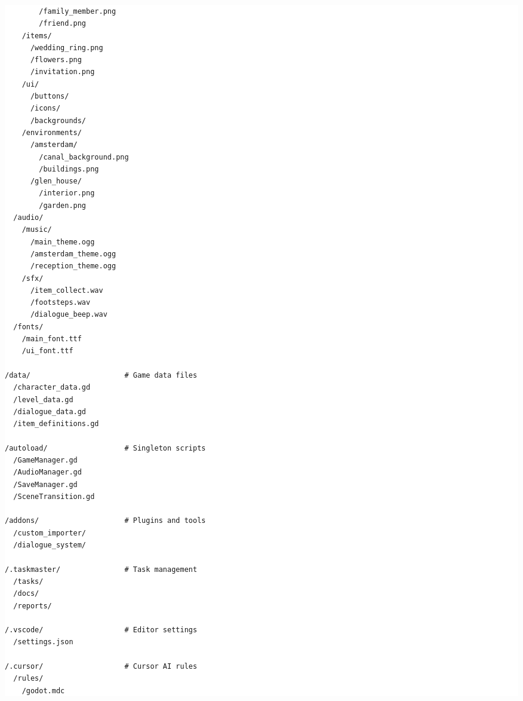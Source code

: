 ```
        /family_member.png
        /friend.png
    /items/
      /wedding_ring.png
      /flowers.png
      /invitation.png
    /ui/
      /buttons/
      /icons/
      /backgrounds/
    /environments/
      /amsterdam/
        /canal_background.png
        /buildings.png
      /glen_house/
        /interior.png
        /garden.png
  /audio/
    /music/
      /main_theme.ogg
      /amsterdam_theme.ogg
      /reception_theme.ogg
    /sfx/
      /item_collect.wav
      /footsteps.wav
      /dialogue_beep.wav
  /fonts/
    /main_font.ttf
    /ui_font.ttf

/data/                      # Game data files
  /character_data.gd
  /level_data.gd
  /dialogue_data.gd
  /item_definitions.gd

/autoload/                  # Singleton scripts
  /GameManager.gd
  /AudioManager.gd
  /SaveManager.gd
  /SceneTransition.gd

/addons/                    # Plugins and tools
  /custom_importer/
  /dialogue_system/

/.taskmaster/               # Task management
  /tasks/
  /docs/
  /reports/

/.vscode/                   # Editor settings
  /settings.json

/.cursor/                   # Cursor AI rules
  /rules/
    /godot.mdc
```

